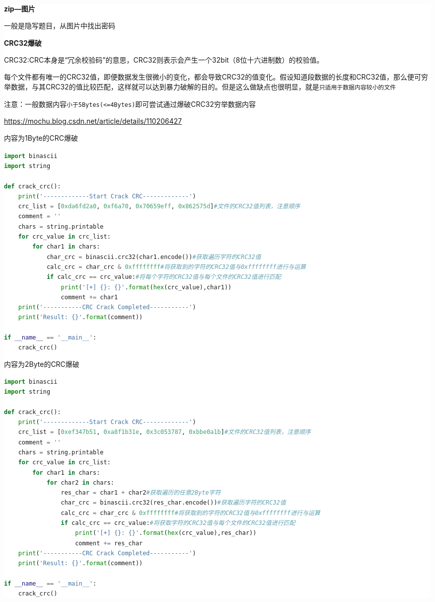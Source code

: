 **zip—图片**

一般是隐写题目，从图片中找出密码

**CRC32爆破**

CRC32:CRC本身是“冗余校验码”的意思，CRC32则表示会产生一个32bit（8位十六进制数）的校验值。

每个文件都有唯一的CRC32值，即便数据发生很微小的变化，都会导致CRC32的值变化。假设知道段数据的长度和CRC32值，那么便可穷举数据，与其CRC32的值比较匹配，这样就可以达到暴力破解的目的。但是这么做缺点也很明显，就是`只适用于数据内容较小的文件`

注意：一般数据内容`小于5Bytes(<=4Bytes)`即可尝试通过爆破CRC32穷举数据内容

https://mochu.blog.csdn.net/article/details/110206427

内容为1Byte的CRC爆破

```py
import binascii
import string

def crack_crc():
    print('-------------Start Crack CRC-------------')
    crc_list = [0xda6fd2a0, 0xf6a70, 0x70659eff, 0x862575d]#文件的CRC32值列表，注意顺序
    comment = ''
    chars = string.printable
    for crc_value in crc_list:
        for char1 in chars:
            char_crc = binascii.crc32(char1.encode())#获取遍历字符的CRC32值
            calc_crc = char_crc & 0xffffffff#将获取到的字符的CRC32值与0xffffffff进行与运算
            if calc_crc == crc_value:#将每个字符的CRC32值与每个文件的CRC32值进行匹配
                print('[+] {}: {}'.format(hex(crc_value),char1))
                comment += char1
    print('-----------CRC Crack Completed-----------')
    print('Result: {}'.format(comment))

if __name__ == '__main__':
    crack_crc()
```

内容为2Byte的CRC爆破

```py
import binascii
import string

def crack_crc():
    print('-------------Start Crack CRC-------------')
    crc_list = [0xef347b51, 0xa8f1b31e, 0x3c053787, 0xbbe0a1b]#文件的CRC32值列表，注意顺序
    comment = ''
    chars = string.printable
    for crc_value in crc_list:
        for char1 in chars:
            for char2 in chars:
                res_char = char1 + char2#获取遍历的任意2Byte字符
                char_crc = binascii.crc32(res_char.encode())#获取遍历字符的CRC32值
                calc_crc = char_crc & 0xffffffff#将获取到的字符的CRC32值与0xffffffff进行与运算
                if calc_crc == crc_value:#将获取字符的CRC32值与每个文件的CRC32值进行匹配
                    print('[+] {}: {}'.format(hex(crc_value),res_char))
                    comment += res_char
    print('-----------CRC Crack Completed-----------')
    print('Result: {}'.format(comment))

if __name__ == '__main__':
    crack_crc()
```
